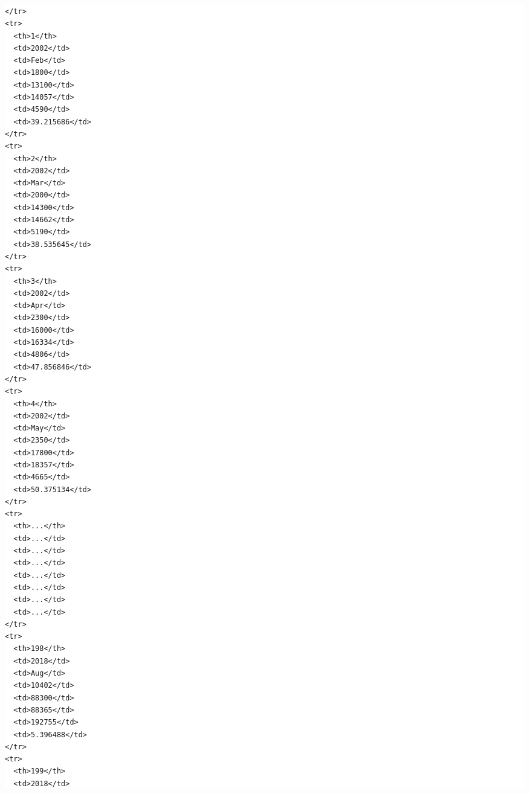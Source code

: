     </tr>
    <tr>
      <th>1</th>
      <td>2002</td>
      <td>Feb</td>
      <td>1800</td>
      <td>13100</td>
      <td>14057</td>
      <td>4590</td>
      <td>39.215686</td>
    </tr>
    <tr>
      <th>2</th>
      <td>2002</td>
      <td>Mar</td>
      <td>2000</td>
      <td>14300</td>
      <td>14662</td>
      <td>5190</td>
      <td>38.535645</td>
    </tr>
    <tr>
      <th>3</th>
      <td>2002</td>
      <td>Apr</td>
      <td>2300</td>
      <td>16000</td>
      <td>16334</td>
      <td>4806</td>
      <td>47.856846</td>
    </tr>
    <tr>
      <th>4</th>
      <td>2002</td>
      <td>May</td>
      <td>2350</td>
      <td>17800</td>
      <td>18357</td>
      <td>4665</td>
      <td>50.375134</td>
    </tr>
    <tr>
      <th>...</th>
      <td>...</td>
      <td>...</td>
      <td>...</td>
      <td>...</td>
      <td>...</td>
      <td>...</td>
      <td>...</td>
    </tr>
    <tr>
      <th>198</th>
      <td>2018</td>
      <td>Aug</td>
      <td>10402</td>
      <td>88300</td>
      <td>88365</td>
      <td>192755</td>
      <td>5.396488</td>
    </tr>
    <tr>
      <th>199</th>
      <td>2018</td>